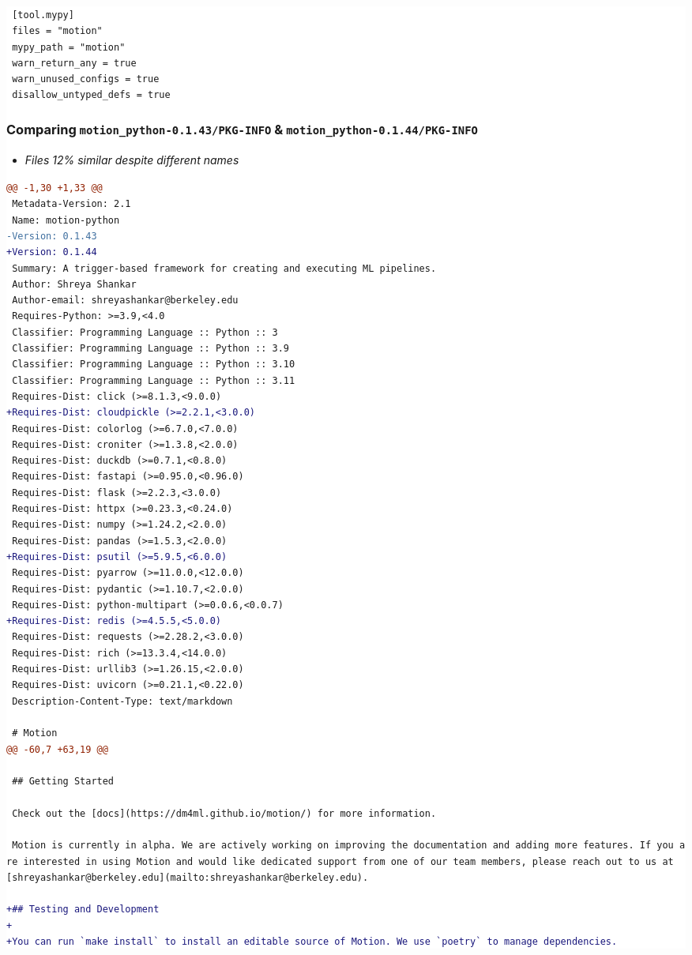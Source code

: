 ```diff
 [tool.mypy]
 files = "motion"
 mypy_path = "motion"
 warn_return_any = true
 warn_unused_configs = true
 disallow_untyped_defs = true
```

### Comparing `motion_python-0.1.43/PKG-INFO` & `motion_python-0.1.44/PKG-INFO`

 * *Files 12% similar despite different names*

```diff
@@ -1,30 +1,33 @@
 Metadata-Version: 2.1
 Name: motion-python
-Version: 0.1.43
+Version: 0.1.44
 Summary: A trigger-based framework for creating and executing ML pipelines.
 Author: Shreya Shankar
 Author-email: shreyashankar@berkeley.edu
 Requires-Python: >=3.9,<4.0
 Classifier: Programming Language :: Python :: 3
 Classifier: Programming Language :: Python :: 3.9
 Classifier: Programming Language :: Python :: 3.10
 Classifier: Programming Language :: Python :: 3.11
 Requires-Dist: click (>=8.1.3,<9.0.0)
+Requires-Dist: cloudpickle (>=2.2.1,<3.0.0)
 Requires-Dist: colorlog (>=6.7.0,<7.0.0)
 Requires-Dist: croniter (>=1.3.8,<2.0.0)
 Requires-Dist: duckdb (>=0.7.1,<0.8.0)
 Requires-Dist: fastapi (>=0.95.0,<0.96.0)
 Requires-Dist: flask (>=2.2.3,<3.0.0)
 Requires-Dist: httpx (>=0.23.3,<0.24.0)
 Requires-Dist: numpy (>=1.24.2,<2.0.0)
 Requires-Dist: pandas (>=1.5.3,<2.0.0)
+Requires-Dist: psutil (>=5.9.5,<6.0.0)
 Requires-Dist: pyarrow (>=11.0.0,<12.0.0)
 Requires-Dist: pydantic (>=1.10.7,<2.0.0)
 Requires-Dist: python-multipart (>=0.0.6,<0.0.7)
+Requires-Dist: redis (>=4.5.5,<5.0.0)
 Requires-Dist: requests (>=2.28.2,<3.0.0)
 Requires-Dist: rich (>=13.3.4,<14.0.0)
 Requires-Dist: urllib3 (>=1.26.15,<2.0.0)
 Requires-Dist: uvicorn (>=0.21.1,<0.22.0)
 Description-Content-Type: text/markdown
 
 # Motion
@@ -60,7 +63,19 @@
 
 ## Getting Started
 
 Check out the [docs](https://dm4ml.github.io/motion/) for more information.
 
 Motion is currently in alpha. We are actively working on improving the documentation and adding more features. If you are interested in using Motion and would like dedicated support from one of our team members, please reach out to us at [shreyashankar@berkeley.edu](mailto:shreyashankar@berkeley.edu).
 
+## Testing and Development
+
+You can run `make install` to install an editable source of Motion. We use `poetry` to manage dependencies.
```